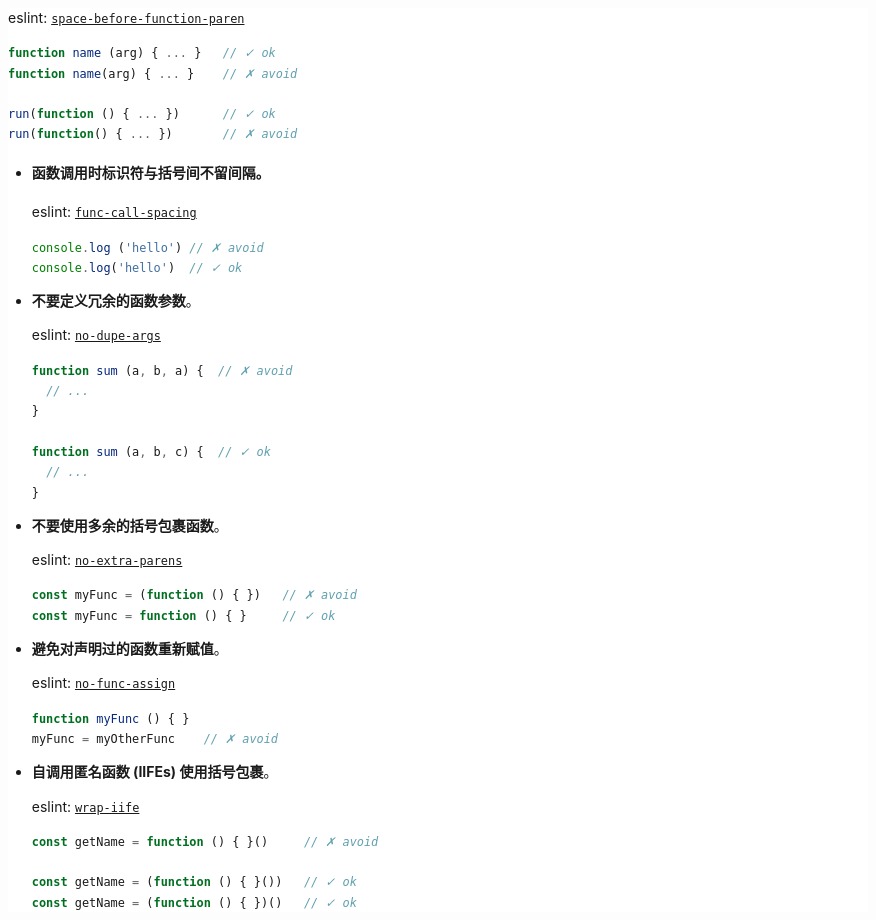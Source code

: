   eslint: [`space-before-function-paren`](http://eslint.org/docs/rules/space-before-function-paren)

  ```js
  function name (arg) { ... }   // ✓ ok
  function name(arg) { ... }    // ✗ avoid
   
  run(function () { ... })      // ✓ ok
  run(function() { ... })       // ✗ avoid
  ```

+ #### **函数调用时标识符与括号间不留间隔**。

     eslint: [`func-call-spacing`](http://eslint.org/docs/rules/func-call-spacing)

     ```js
     console.log ('hello') // ✗ avoid
     console.log('hello')  // ✓ ok
     ```

+ **不要定义冗余的函数参数**。

     eslint: [`no-dupe-args`](http://eslint.org/docs/rules/no-dupe-args)

     ```js
     function sum (a, b, a) {  // ✗ avoid
       // ...
     }
      
     function sum (a, b, c) {  // ✓ ok
       // ...
     }
     ```

+ **不要使用多余的括号包裹函数**。

     eslint: [`no-extra-parens`](http://eslint.org/docs/rules/no-extra-parens)

     ```js
     const myFunc = (function () { })   // ✗ avoid
     const myFunc = function () { }     // ✓ ok
     ```

+ **避免对声明过的函数重新赋值**。

     eslint: [`no-func-assign`](http://eslint.org/docs/rules/no-func-assign)

     ```js
     function myFunc () { }
     myFunc = myOtherFunc    // ✗ avoid
     ```

+ **自调用匿名函数 (IIFEs) 使用括号包裹**。

     eslint: [`wrap-iife`](http://eslint.org/docs/rules/wrap-iife)

     ```javascript
     const getName = function () { }()     // ✗ avoid
      
     const getName = (function () { }())   // ✓ ok
     const getName = (function () { })()   // ✓ ok
     ```
